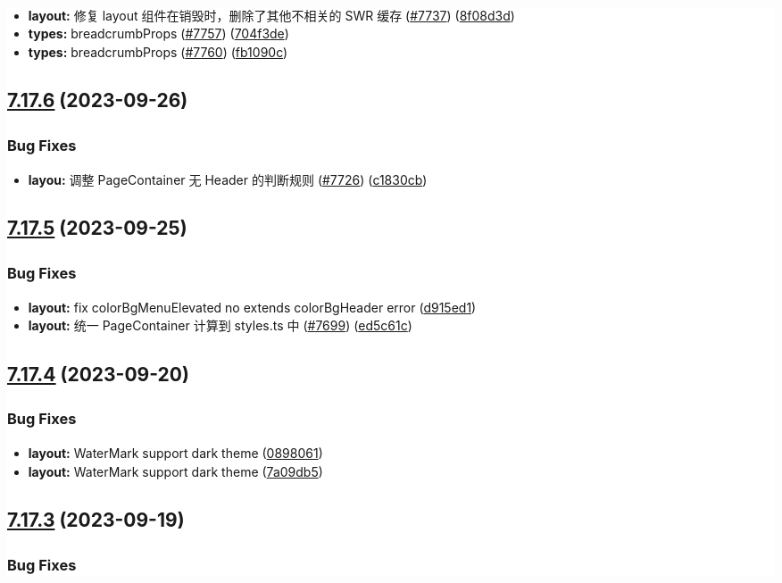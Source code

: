 - **layout:** 修复 layout 组件在销毁时，删除了其他不相关的 SWR 缓存 ([#7737](https://github.com/ant-design/pro-components/issues/7737)) ([8f08d3d](https://github.com/ant-design/pro-components/commit/8f08d3d80946e212c921230cba7664a7bed001bc))
- **types:** breadcrumbProps ([#7757](https://github.com/ant-design/pro-components/issues/7757)) ([704f3de](https://github.com/ant-design/pro-components/commit/704f3de9a55ad7660c754dcc2b4de591007497aa))
- **types:** breadcrumbProps ([#7760](https://github.com/ant-design/pro-components/issues/7760)) ([fb1090c](https://github.com/ant-design/pro-components/commit/fb1090c50540c35a970a4c112e0832b142cce6ae))

## [7.17.6](https://github.com/ant-design/pro-components/compare/@dz-web/antd-pro-layout@7.17.5...@dz-web/antd-pro-layout@7.17.6) (2023-09-26)

### Bug Fixes

- **layou:** 调整 PageContainer 无 Header 的判断规则 ([#7726](https://github.com/ant-design/pro-components/issues/7726)) ([c1830cb](https://github.com/ant-design/pro-components/commit/c1830cb73a1a575b39714bc8adf5b19520aadf7c))

## [7.17.5](https://github.com/ant-design/pro-components/compare/@dz-web/antd-pro-layout@7.17.4...@dz-web/antd-pro-layout@7.17.5) (2023-09-25)

### Bug Fixes

- **layout:** fix colorBgMenuElevated no extends colorBgHeader error ([d915ed1](https://github.com/ant-design/pro-components/commit/d915ed1c3a0e0f049e7e35968b393f687de647e6))
- **layout:** 统一 PageContainer 计算到 styles.ts 中 ([#7699](https://github.com/ant-design/pro-components/issues/7699)) ([ed5c61c](https://github.com/ant-design/pro-components/commit/ed5c61ced2bda9e0f6bab22f3c942792eec682b6))

## [7.17.4](https://github.com/ant-design/pro-components/compare/@dz-web/antd-pro-layout@7.17.3...@dz-web/antd-pro-layout@7.17.4) (2023-09-20)

### Bug Fixes

- **layout:** WaterMark support dark theme ([0898061](https://github.com/ant-design/pro-components/commit/089806108fd815b672ea080015cba032c14296f6))
- **layout:** WaterMark support dark theme ([7a09db5](https://github.com/ant-design/pro-components/commit/7a09db5b0ba5b994579e830c7125fafa8a702343))

## [7.17.3](https://github.com/ant-design/pro-components/compare/@dz-web/antd-pro-layout@7.17.2...@dz-web/antd-pro-layout@7.17.3) (2023-09-19)

### Bug Fixes
